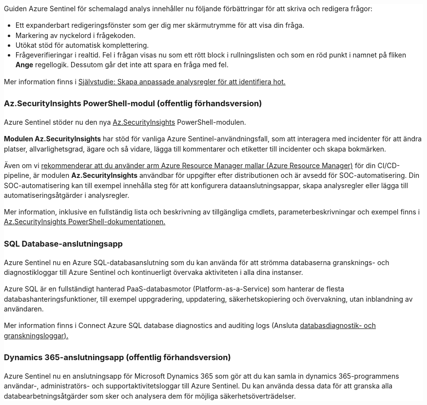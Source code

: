 Guiden Azure Sentinel för schemalagd analys innehåller nu följande förbättringar för att skriva och redigera frågor:

-   Ett expanderbart redigeringsfönster som ger dig mer skärmutrymme för att visa din fråga.
-   Markering av nyckelord i frågekoden.
-   Utökat stöd för automatisk komplettering.
-   Frågeverifieringar i realtid. Fel i frågan visas nu som ett rött block i rullningslisten och som en röd punkt i namnet på fliken **Ange** regellogik. Dessutom går det inte att spara en fråga med fel.

Mer information finns i [Självstudie: Skapa anpassade analysregler för att identifiera hot.](tutorial-detect-threats-custom.md)
### <a name="azsecurityinsights-powershell-module-public-preview"></a>Az.SecurityInsights PowerShell-modul (offentlig förhandsversion)

Azure Sentinel stöder nu den nya [Az.SecurityInsights](https://www.powershellgallery.com/packages/Az.SecurityInsights/) PowerShell-modulen.

**Modulen Az.SecurityInsights** har stöd för vanliga Azure Sentinel-användningsfall, som att interagera med incidenter för att ändra platser, allvarlighetsgrad, ägare och så vidare, lägga till kommentarer och etiketter till incidenter och skapa bokmärken.

Även om vi [rekommenderar att du använder arm Azure Resource Manager mallar (Azure Resource Manager)](../azure-resource-manager/templates/index.yml) för din CI/CD-pipeline, är modulen **Az.SecurityInsights** användbar för uppgifter efter distributionen och är avsedd för SOC-automatisering.  Din SOC-automatisering kan till exempel innehålla steg för att konfigurera dataanslutningsappar, skapa analysregler eller lägga till automatiseringsåtgärder i analysregler.

Mer information, inklusive en fullständig lista och beskrivning av tillgängliga cmdlets, parameterbeskrivningar och exempel finns i [Az.SecurityInsights PowerShell-dokumentationen.](/powershell/module/az.securityinsights/)

### <a name="sql-database-connector"></a>SQL Database-anslutningsapp

Azure Sentinel nu en Azure SQL-databasanslutning som du kan använda för att strömma databaserna gransknings- och diagnostikloggar till Azure Sentinel och kontinuerligt övervaka aktiviteten i alla dina instanser.

Azure SQL är en fullständigt hanterad PaaS-databasmotor (Platform-as-a-Service) som hanterar de flesta databashanteringsfunktioner, till exempel uppgradering, uppdatering, säkerhetskopiering och övervakning, utan inblandning av användaren.

Mer information finns i Connect Azure SQL database diagnostics and auditing logs (Ansluta [databasdiagnostik- och granskningsloggar).](connect-azure-sql-logs.md)

### <a name="dynamics-365-connector-public-preview"></a>Dynamics 365-anslutningsapp (offentlig förhandsversion)

Azure Sentinel nu en anslutningsapp för Microsoft Dynamics 365 som gör att du kan samla in dynamics 365-programmens användar-, administratörs- och supportaktivitetsloggar till Azure Sentinel. Du kan använda dessa data för att granska alla databearbetningsåtgärder som sker och analysera dem för möjliga säkerhetsöverträdelser.
